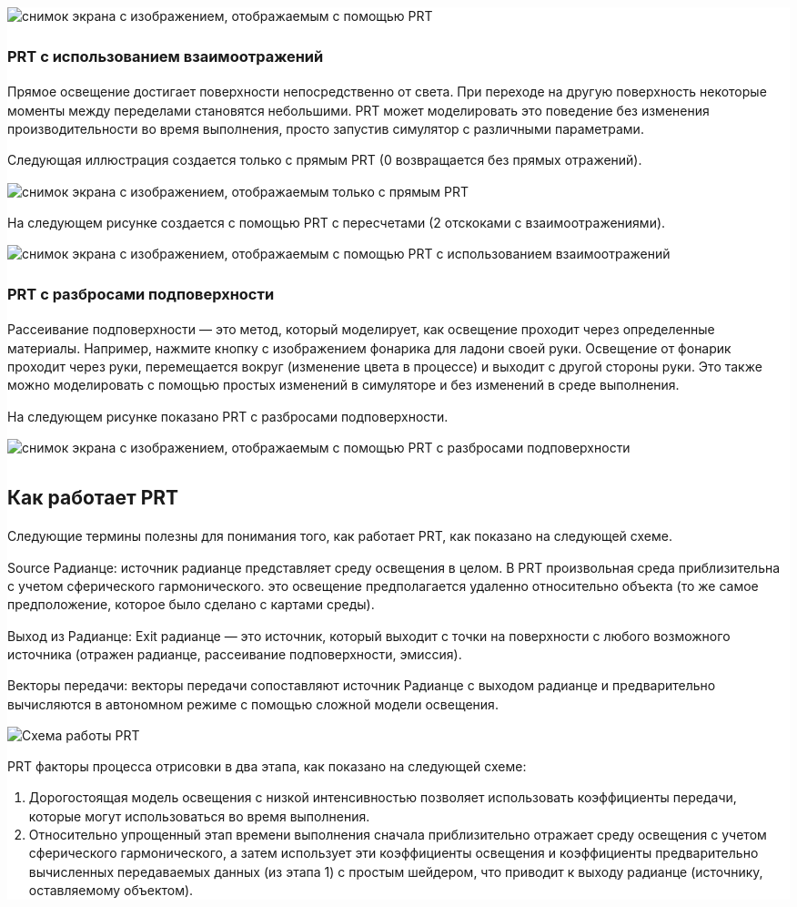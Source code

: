 ![снимок экрана с изображением, отображаемым с помощью PRT](images/prt-diffuseshadows-cropped.png)

### <a name="prt-with-interreflections"></a>PRT с использованием взаимоотражений

Прямое освещение достигает поверхности непосредственно от света. При переходе на другую поверхность некоторые моменты между переделами становятся небольшими. PRT может моделировать это поведение без изменения производительности во время выполнения, просто запустив симулятор с различными параметрами.

Следующая иллюстрация создается только с прямым PRT (0 возвращается без прямых отражений).

![снимок экрана с изображением, отображаемым только с прямым PRT](images/prt-nointerreflections.png)

На следующем рисунке создается с помощью PRT с пересчетами (2 отскоками с взаимоотражениями).

![снимок экрана с изображением, отображаемым с помощью PRT с использованием взаимоотражений](images/prt-interreflections.png)

### <a name="prt-with-subsurface-scattering"></a>PRT с разбросами подповерхности

Рассеивание подповерхности — это метод, который моделирует, как освещение проходит через определенные материалы. Например, нажмите кнопку с изображением фонарика для ладони своей руки. Освещение от фонарик проходит через руки, перемещается вокруг (изменение цвета в процессе) и выходит с другой стороны руки. Это также можно моделировать с помощью простых изменений в симуляторе и без изменений в среде выполнения.

На следующем рисунке показано PRT с разбросами подповерхности.

![снимок экрана с изображением, отображаемым с помощью PRT с разбросами подповерхности](images/prt-subsurface.png)

## <a name="how-prt-works"></a>Как работает PRT

Следующие термины полезны для понимания того, как работает PRT, как показано на следующей схеме.

Source Радианце: источник радианце представляет среду освещения в целом. В PRT произвольная среда приблизительна с учетом сферического гармонического. это освещение предполагается удаленно относительно объекта (то же самое предположение, которое было сделано с картами среды).

Выход из Радианце: Exit радианце — это источник, который выходит с точки на поверхности с любого возможного источника (отражен радианце, рассеивание подповерхности, эмиссия).

Векторы передачи: векторы передачи сопоставляют источник Радианце с выходом радианце и предварительно вычисляются в автономном режиме с помощью сложной модели освещения.

![Схема работы PRT](images/prt-lightingpicture.png)

PRT факторы процесса отрисовки в два этапа, как показано на следующей схеме:

1.  Дорогостоящая модель освещения с низкой интенсивностью позволяет использовать коэффициенты передачи, которые могут использоваться во время выполнения.
2.  Относительно упрощенный этап времени выполнения сначала приблизительно отражает среду освещения с учетом сферического гармонического, а затем использует эти коэффициенты освещения и коэффициенты предварительно вычисленных передаваемых данных (из этапа 1) с простым шейдером, что приводит к выходу радианце (источнику, оставляемому объектом).
